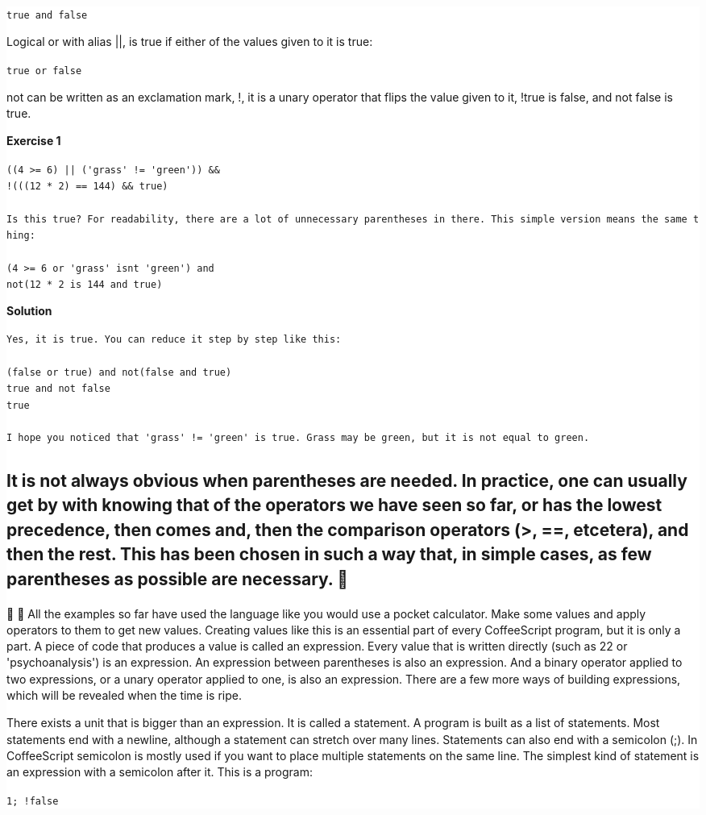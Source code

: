 	true and false

Logical or with alias ||, is true if either of the values given to it is true:

	true or false

not can be written as an exclamation mark, !, it is a unary operator that
flips the value given to it, !true is false, and not false is true.

**Exercise 1**

	((4 >= 6) || ('grass' != 'green')) &&
	!(((12 * 2) == 144) && true)

	Is this true? For readability, there are a lot of unnecessary parentheses in there. This simple version means the same thing:

	(4 >= 6 or 'grass' isnt 'green') and
	not(12 * 2 is 144 and true)

**Solution**

	Yes, it is true. You can reduce it step by step like this:

	(false or true) and not(false and true)
	true and not false
	true

	I hope you noticed that 'grass' != 'green' is true. Grass may be green, but it is not equal to green.

It is not always obvious when parentheses are needed. In practice, one can usually get by with knowing that of the operators we have seen so far, or has the lowest precedence, then comes and, then the comparison
operators (>, ==, etcetera), and then the rest. This has been chosen in such
a way that, in simple cases, as few parentheses as possible are necessary.

---
  
All the examples so far have used the language like you would use a pocket calculator. Make some values and apply operators to them to get new values. Creating values like this is an essential part of every CoffeeScript
program, but it is only a part. A piece of code that produces a value is
called an expression. Every value that is written directly (such as 22 or 'psychoanalysis') is an expression. An expression between parentheses is also an expression. And a binary operator applied to two expressions,
or a unary operator applied to one, is also an expression.
There are a few more ways of building expressions, which will be revealed when the time is ripe.

There exists a unit that is bigger than an expression. It is called a statement.
A program is built as a list of statements. Most statements end with a
newline, although a statement can stretch over many lines. Statements can
also end with a semicolon (;). In CoffeeScript semicolon is mostly used if
you want to place multiple statements on the same line. The simplest kind
of statement is an expression with a semicolon after it. This is a program:

	1; !false
